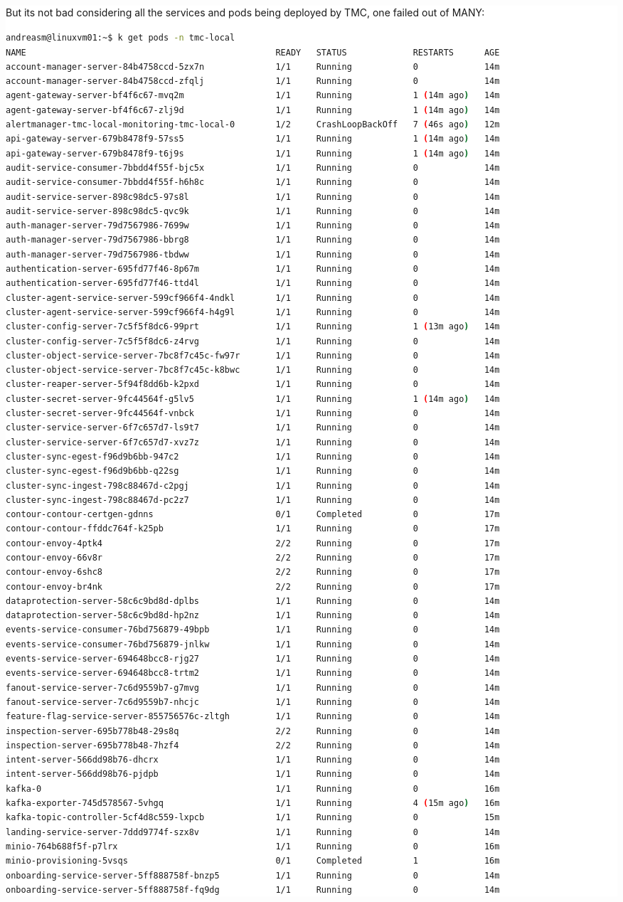 But its not bad considering all the services and pods being deployed by TMC, one failed out of MANY:

```bash
andreasm@linuxvm01:~$ k get pods -n tmc-local
NAME                                                 READY   STATUS             RESTARTS      AGE
account-manager-server-84b4758ccd-5zx7n              1/1     Running            0             14m
account-manager-server-84b4758ccd-zfqlj              1/1     Running            0             14m
agent-gateway-server-bf4f6c67-mvq2m                  1/1     Running            1 (14m ago)   14m
agent-gateway-server-bf4f6c67-zlj9d                  1/1     Running            1 (14m ago)   14m
alertmanager-tmc-local-monitoring-tmc-local-0        1/2     CrashLoopBackOff   7 (46s ago)   12m
api-gateway-server-679b8478f9-57ss5                  1/1     Running            1 (14m ago)   14m
api-gateway-server-679b8478f9-t6j9s                  1/1     Running            1 (14m ago)   14m
audit-service-consumer-7bbdd4f55f-bjc5x              1/1     Running            0             14m
audit-service-consumer-7bbdd4f55f-h6h8c              1/1     Running            0             14m
audit-service-server-898c98dc5-97s8l                 1/1     Running            0             14m
audit-service-server-898c98dc5-qvc9k                 1/1     Running            0             14m
auth-manager-server-79d7567986-7699w                 1/1     Running            0             14m
auth-manager-server-79d7567986-bbrg8                 1/1     Running            0             14m
auth-manager-server-79d7567986-tbdww                 1/1     Running            0             14m
authentication-server-695fd77f46-8p67m               1/1     Running            0             14m
authentication-server-695fd77f46-ttd4l               1/1     Running            0             14m
cluster-agent-service-server-599cf966f4-4ndkl        1/1     Running            0             14m
cluster-agent-service-server-599cf966f4-h4g9l        1/1     Running            0             14m
cluster-config-server-7c5f5f8dc6-99prt               1/1     Running            1 (13m ago)   14m
cluster-config-server-7c5f5f8dc6-z4rvg               1/1     Running            0             14m
cluster-object-service-server-7bc8f7c45c-fw97r       1/1     Running            0             14m
cluster-object-service-server-7bc8f7c45c-k8bwc       1/1     Running            0             14m
cluster-reaper-server-5f94f8dd6b-k2pxd               1/1     Running            0             14m
cluster-secret-server-9fc44564f-g5lv5                1/1     Running            1 (14m ago)   14m
cluster-secret-server-9fc44564f-vnbck                1/1     Running            0             14m
cluster-service-server-6f7c657d7-ls9t7               1/1     Running            0             14m
cluster-service-server-6f7c657d7-xvz7z               1/1     Running            0             14m
cluster-sync-egest-f96d9b6bb-947c2                   1/1     Running            0             14m
cluster-sync-egest-f96d9b6bb-q22sg                   1/1     Running            0             14m
cluster-sync-ingest-798c88467d-c2pgj                 1/1     Running            0             14m
cluster-sync-ingest-798c88467d-pc2z7                 1/1     Running            0             14m
contour-contour-certgen-gdnns                        0/1     Completed          0             17m
contour-contour-ffddc764f-k25pb                      1/1     Running            0             17m
contour-envoy-4ptk4                                  2/2     Running            0             17m
contour-envoy-66v8r                                  2/2     Running            0             17m
contour-envoy-6shc8                                  2/2     Running            0             17m
contour-envoy-br4nk                                  2/2     Running            0             17m
dataprotection-server-58c6c9bd8d-dplbs               1/1     Running            0             14m
dataprotection-server-58c6c9bd8d-hp2nz               1/1     Running            0             14m
events-service-consumer-76bd756879-49bpb             1/1     Running            0             14m
events-service-consumer-76bd756879-jnlkw             1/1     Running            0             14m
events-service-server-694648bcc8-rjg27               1/1     Running            0             14m
events-service-server-694648bcc8-trtm2               1/1     Running            0             14m
fanout-service-server-7c6d9559b7-g7mvg               1/1     Running            0             14m
fanout-service-server-7c6d9559b7-nhcjc               1/1     Running            0             14m
feature-flag-service-server-855756576c-zltgh         1/1     Running            0             14m
inspection-server-695b778b48-29s8q                   2/2     Running            0             14m
inspection-server-695b778b48-7hzf4                   2/2     Running            0             14m
intent-server-566dd98b76-dhcrx                       1/1     Running            0             14m
intent-server-566dd98b76-pjdpb                       1/1     Running            0             14m
kafka-0                                              1/1     Running            0             16m
kafka-exporter-745d578567-5vhgq                      1/1     Running            4 (15m ago)   16m
kafka-topic-controller-5cf4d8c559-lxpcb              1/1     Running            0             15m
landing-service-server-7ddd9774f-szx8v               1/1     Running            0             14m
minio-764b688f5f-p7lrx                               1/1     Running            0             16m
minio-provisioning-5vsqs                             0/1     Completed          1             16m
onboarding-service-server-5ff888758f-bnzp5           1/1     Running            0             14m
onboarding-service-server-5ff888758f-fq9dg           1/1     Running            0             14m
```